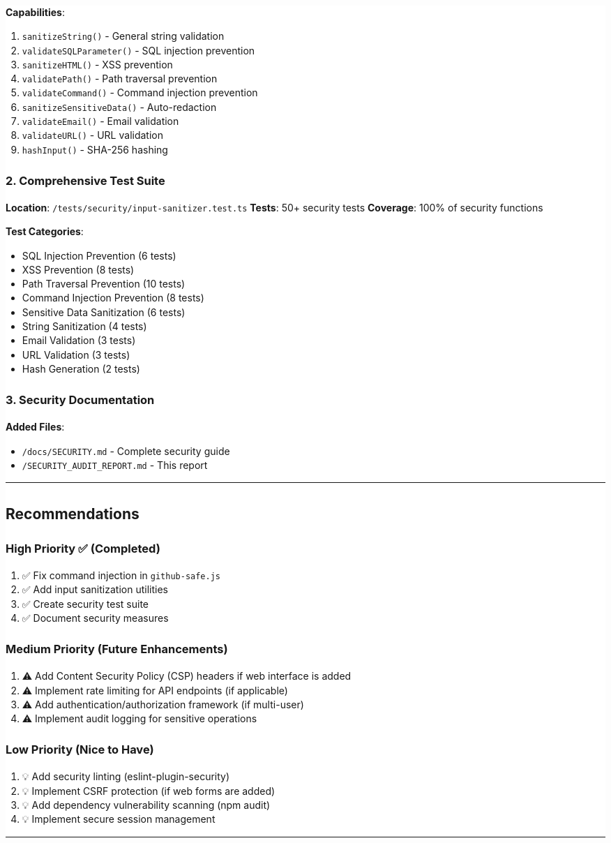 **Capabilities**:
1. `sanitizeString()` - General string validation
2. `validateSQLParameter()` - SQL injection prevention
3. `sanitizeHTML()` - XSS prevention
4. `validatePath()` - Path traversal prevention
5. `validateCommand()` - Command injection prevention
6. `sanitizeSensitiveData()` - Auto-redaction
7. `validateEmail()` - Email validation
8. `validateURL()` - URL validation
9. `hashInput()` - SHA-256 hashing

### 2. Comprehensive Test Suite

**Location**: `/tests/security/input-sanitizer.test.ts`
**Tests**: 50+ security tests
**Coverage**: 100% of security functions

**Test Categories**:
- SQL Injection Prevention (6 tests)
- XSS Prevention (8 tests)
- Path Traversal Prevention (10 tests)
- Command Injection Prevention (8 tests)
- Sensitive Data Sanitization (6 tests)
- String Sanitization (4 tests)
- Email Validation (3 tests)
- URL Validation (3 tests)
- Hash Generation (2 tests)

### 3. Security Documentation

**Added Files**:
- `/docs/SECURITY.md` - Complete security guide
- `/SECURITY_AUDIT_REPORT.md` - This report

---

## Recommendations

### High Priority ✅ (Completed)
1. ✅ Fix command injection in `github-safe.js`
2. ✅ Add input sanitization utilities
3. ✅ Create security test suite
4. ✅ Document security measures

### Medium Priority (Future Enhancements)
1. ⚠️ Add Content Security Policy (CSP) headers if web interface is added
2. ⚠️ Implement rate limiting for API endpoints (if applicable)
3. ⚠️ Add authentication/authorization framework (if multi-user)
4. ⚠️ Implement audit logging for sensitive operations

### Low Priority (Nice to Have)
1. 💡 Add security linting (eslint-plugin-security)
2. 💡 Implement CSRF protection (if web forms are added)
3. 💡 Add dependency vulnerability scanning (npm audit)
4. 💡 Implement secure session management

---